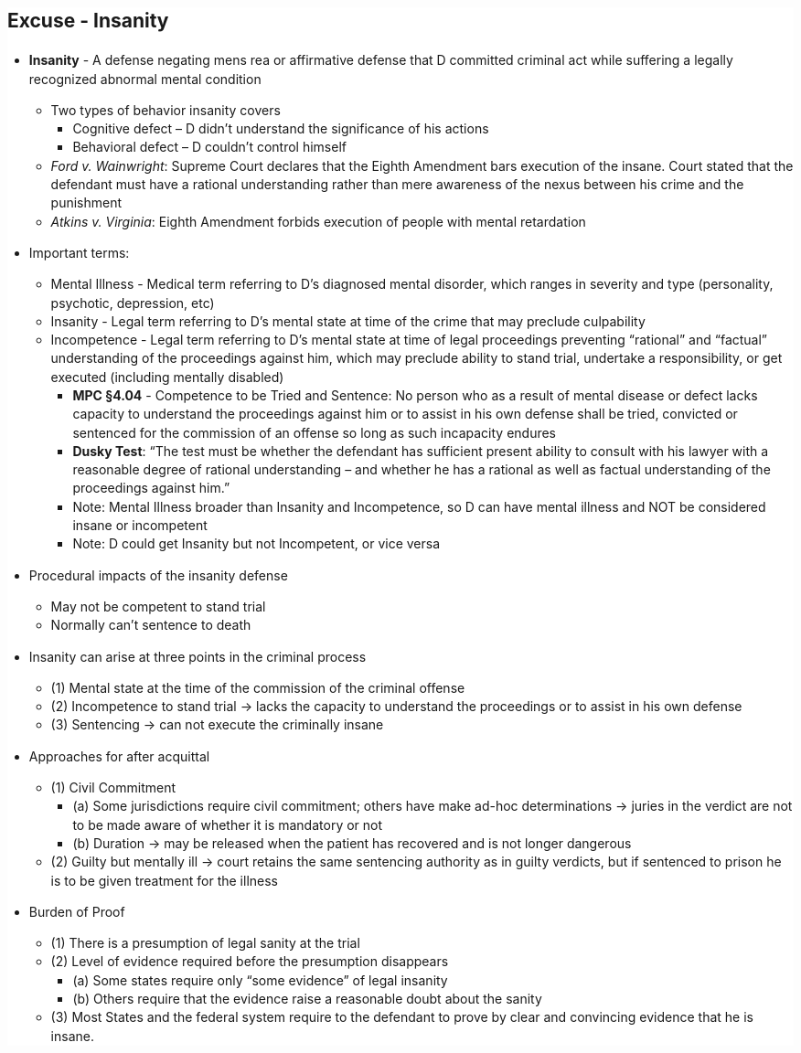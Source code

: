 ## Excuse - Insanity

* **Insanity** - A defense negating mens rea or affirmative defense that D committed criminal act while suffering a legally recognized abnormal mental condition
  * Two types of behavior insanity covers
    * Cognitive defect – D didn’t understand the significance of his actions
    * Behavioral defect – D couldn’t control himself
  * *Ford v. Wainwright*: Supreme Court declares that the Eighth Amendment bars execution of the insane. Court stated that the defendant must have a rational understanding rather than mere awareness of the nexus between his crime and the punishment
  * *Atkins v. Virginia*: Eighth Amendment forbids execution of people with mental retardation

* Important terms:
  * Mental Illness - Medical term referring to D’s diagnosed mental disorder, which ranges in severity and type (personality, psychotic, depression, etc)
  * Insanity - Legal term referring to D’s mental state at time of the crime that may preclude culpability
  * Incompetence - Legal term referring to D’s mental state at time of legal proceedings preventing “rational” and “factual” understanding of the proceedings against him, which may preclude ability to stand trial, undertake a responsibility, or get executed (including mentally disabled)
    * **MPC §4.04** - Competence to be Tried and Sentence: No person who as a result of mental disease or defect lacks capacity to understand the proceedings against him or to assist in his own defense shall be tried, convicted or sentenced for the commission of an offense so long as such incapacity endures
    * **Dusky Test**: “The test must be whether the defendant has sufficient present ability to consult with his lawyer with a reasonable degree of rational understanding – and whether he has a rational as well as factual understanding of the proceedings against him.”
    * Note: Mental Illness broader than Insanity and Incompetence, so D can have mental illness and NOT be considered insane or incompetent
    * Note: D could get Insanity but not Incompetent, or vice versa

* Procedural impacts of the insanity defense
  * May not be competent to stand trial
  * Normally can’t sentence to death

* Insanity can arise at three points in the criminal process
  * (1) Mental state at the time of the commission of the criminal offense
  * (2) Incompetence to stand trial -> lacks the capacity to understand the proceedings or to assist in his own defense
  * (3) Sentencing -> can not execute the criminally insane

* Approaches for after acquittal
  * (1) Civil Commitment
    * (a) Some jurisdictions require civil commitment; others have make ad-hoc determinations -> juries in the verdict are not to be made aware of whether it is mandatory or not
    * (b) Duration -> may be released when the patient has recovered and is not longer dangerous
  * (2) Guilty but mentally ill -> court retains the same sentencing authority as in guilty verdicts, but if sentenced to prison he is to be given treatment for the illness

* Burden of Proof
  * (1) There is a presumption of legal sanity at the trial
  * (2) Level of evidence required before the presumption disappears
    * (a) Some states require only “some evidence” of legal insanity
    * (b) Others require that the evidence raise a reasonable doubt about the sanity
  * (3) Most States and the federal system require to the defendant to prove by clear and convincing evidence that he is insane. 
